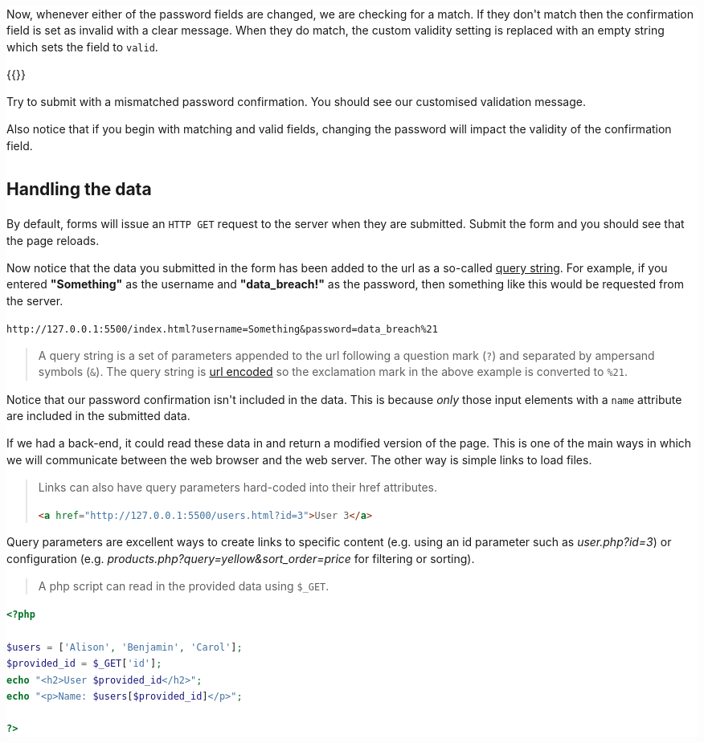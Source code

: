 Now, whenever either of the password fields are changed, we are checking for a match.
If they don't match then the confirmation field is set as invalid with a clear message.
When they do match, the custom validity setting is replaced with an empty string which sets the field to `valid`.

{{<iframe src="demo/step-15" width="800" height="900">}}{{</iframe>}}

Try to submit with a mismatched password confirmation.
You should see our customised validation message.

Also notice that if you begin with matching and valid fields, changing the password will impact the validity of the confirmation field. 

## Handling the data

By default, forms will issue an `HTTP GET` request to the server when they are submitted.
Submit the form and you should see that the page reloads.

Now notice that the data you submitted in the form has been added to the url as a so-called [query string](https://en.wikipedia.org/wiki/Query_string).
For example, if you entered **"Something"** as the username and **"data_breach!"** as the password, then something like this would be requested from the server.

```markdown {linenos=false}
http://127.0.0.1:5500/index.html?username=Something&password=data_breach%21
```

> A query string is a set of parameters appended to the url following a question mark (`?`) and separated by ampersand symbols (`&`).
> The query string is [url encoded](https://developer.mozilla.org/en-US/docs/Glossary/Percent-encoding) so the exclamation mark in the above example is converted to `%21`.

Notice that our password confirmation isn't included in the data.
This is because *only* those input elements with a `name` attribute are included in the submitted data.

If we had a back-end, it could read these data in and return a modified version of the page.
This is one of the main ways in which we will communicate between the web browser and the web server.
The other way is simple links to load files.

> Links can also have query parameters hard-coded into their href attributes. 
>```html {linenos="false"}
><a href="http://127.0.0.1:5500/users.html?id=3">User 3</a>
>```

Query parameters are excellent ways to create links to specific content (e.g. using an id parameter such as *user.php?id=3*) or configuration (e.g. *products.php?query=yellow&sort_order=price* for filtering or sorting).

> A php script can read in the provided data using `$_GET`.
```php
<?php

$users = ['Alison', 'Benjamin', 'Carol'];
$provided_id = $_GET['id'];
echo "<h2>User $provided_id</h2>";
echo "<p>Name: $users[$provided_id]</p>";

?>
```
